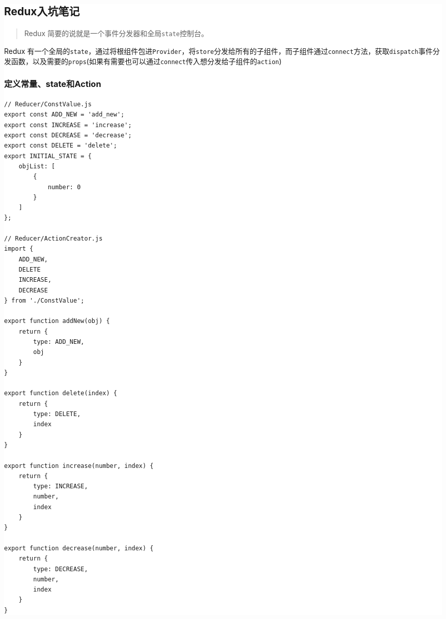 ## Redux入坑笔记

> Redux 简要的说就是一个事件分发器和全局`state`控制台。

Redux 有一个全局的`state`，通过将根组件包进`Provider`，将`store`分发给所有的子组件，而子组件通过`connect`方法，获取`dispatch`事件分发函数，以及需要的`props`(如果有需要也可以通过`connect`传入想分发给子组件的`action`)

### 定义常量、state和Action

```
// Reducer/ConstValue.js
export const ADD_NEW = 'add_new';
export const INCREASE = 'increase';
export const DECREASE = 'decrease';
export const DELETE = 'delete';
export INITIAL_STATE = {
	objList: [
		{
			number: 0
		}
	]
};

// Reducer/ActionCreator.js
import {
	ADD_NEW,
	DELETE
	INCREASE,
	DECREASE
} from './ConstValue';

export function addNew(obj) {
	return {
		type: ADD_NEW,
		obj
	}
}

export function delete(index) {
	return {
		type: DELETE,
		index
	}
}

export function increase(number, index) {
	return {
		type: INCREASE,
		number,
		index
	}
}

export function decrease(number, index) {
	return {
		type: DECREASE,
		number,
		index
	}
}
```
